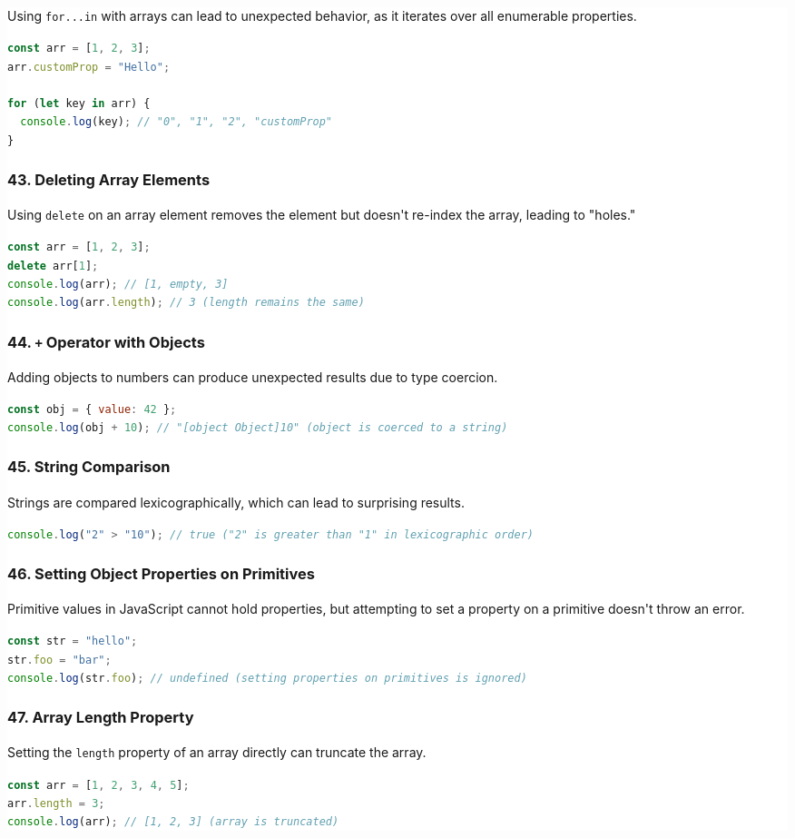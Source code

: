 Using `for...in` with arrays can lead to unexpected behavior, as it iterates over all enumerable properties.

```javascript
const arr = [1, 2, 3];
arr.customProp = "Hello";

for (let key in arr) {
  console.log(key); // "0", "1", "2", "customProp"
}
```

### 43. **Deleting Array Elements**

Using `delete` on an array element removes the element but doesn't re-index the array, leading to "holes."

```javascript
const arr = [1, 2, 3];
delete arr[1];
console.log(arr); // [1, empty, 3]
console.log(arr.length); // 3 (length remains the same)
```

### 44. **`+` Operator with Objects**

Adding objects to numbers can produce unexpected results due to type coercion.

```javascript
const obj = { value: 42 };
console.log(obj + 10); // "[object Object]10" (object is coerced to a string)
```

### 45. **String Comparison**

Strings are compared lexicographically, which can lead to surprising results.

```javascript
console.log("2" > "10"); // true ("2" is greater than "1" in lexicographic order)
```

### 46. **Setting Object Properties on Primitives**

Primitive values in JavaScript cannot hold properties, but attempting to set a property on a primitive doesn't throw an error.

```javascript
const str = "hello";
str.foo = "bar";
console.log(str.foo); // undefined (setting properties on primitives is ignored)
```

### 47. **Array Length Property**

Setting the `length` property of an array directly can truncate the array.

```javascript
const arr = [1, 2, 3, 4, 5];
arr.length = 3;
console.log(arr); // [1, 2, 3] (array is truncated)
```
